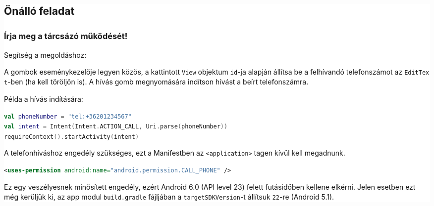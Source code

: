 ## Önálló feladat

### Írja meg a tárcsázó működését!

Segítség a megoldáshoz:

A gombok eseménykezelője legyen közös, a kattintott `View` objektum `id`-ja alapján állítsa be a felhívandó telefonszámot az `EditText`-ben (ha kell töröljön is). A hívás gomb megnyomására indítson hívást a beírt telefonszámra.

Példa a hívás indítására:

```kotlin
val phoneNumber = "tel:+36201234567"
val intent = Intent(Intent.ACTION_CALL, Uri.parse(phoneNumber))
requireContext().startActivity(intent)
```

A telefonhíváshoz engedély szükséges, ezt a Manifestben az `<application>` tagen kívül kell megadnunk. 

```xml
<uses-permission android:name="android.permission.CALL_PHONE" />
```

Ez egy veszélyesnek minősített engedély, ezért Android 6.0 (API level 23) felett futásidőben kellene elkérni. Jelen esetben ezt még kerüljük ki, az app modul `build.gradle` fájljában a `targetSDKVersion`-t állítsuk `22`-re (Android 5.1).
